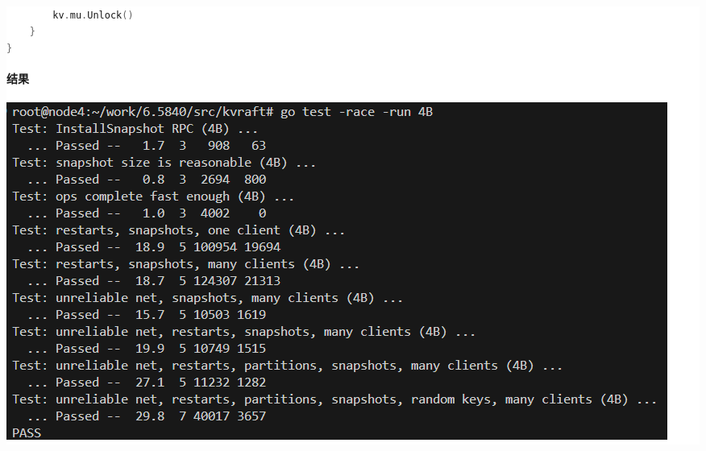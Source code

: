 ```go
		kv.mu.Unlock()
	}
}
```

#### 结果

![image-20250304204237495](Lab%204%20%E5%AE%B9%E9%94%99keyvalue%E6%9C%8D%E5%8A%A1.assets/image-20250304204237495.png)
